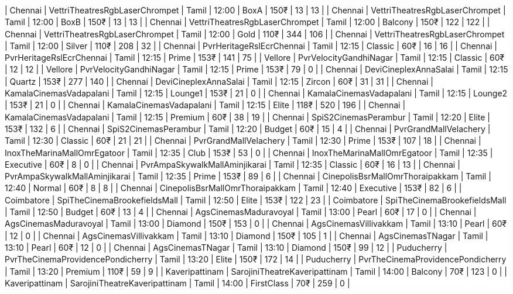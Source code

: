 | Chennai           | VettriTheatresRgbLaserChrompet                       | Tamil    | 12:00 | BoxA            |  150₹ |       13 |     13 |
| Chennai           | VettriTheatresRgbLaserChrompet                       | Tamil    | 12:00 | BoxB            |  150₹ |       13 |     13 |
| Chennai           | VettriTheatresRgbLaserChrompet                       | Tamil    | 12:00 | Balcony         |  150₹ |      122 |    122 |
| Chennai           | VettriTheatresRgbLaserChrompet                       | Tamil    | 12:00 | Gold            |  110₹ |      344 |    106 |
| Chennai           | VettriTheatresRgbLaserChrompet                       | Tamil    | 12:00 | Silver          |  110₹ |      208 |     32 |
| Chennai           | PvrHeritageRslEcrChennai                             | Tamil    | 12:15 | Classic         |   60₹ |       16 |     16 |
| Chennai           | PvrHeritageRslEcrChennai                             | Tamil    | 12:15 | Prime           |  153₹ |      141 |     75 |
| Vellore           | PvrVelocityGandhiNagar                               | Tamil    | 12:15 | Classic         |   60₹ |       12 |     12 |
| Vellore           | PvrVelocityGandhiNagar                               | Tamil    | 12:15 | Prime           |  153₹ |       79 |      0 |
| Chennai           | DeviCineplexAnnaSalai                                | Tamil    | 12:15 | Quartz          |  153₹ |      277 |    140 |
| Chennai           | DeviCineplexAnnaSalai                                | Tamil    | 12:15 | Zircon          |   60₹ |       31 |     31 |
| Chennai           | KamalaCinemasVadapalani                              | Tamil    | 12:15 | Lounge1         |  153₹ |       21 |      0 |
| Chennai           | KamalaCinemasVadapalani                              | Tamil    | 12:15 | Lounge2         |  153₹ |       21 |      0 |
| Chennai           | KamalaCinemasVadapalani                              | Tamil    | 12:15 | Elite           |  118₹ |      520 |    196 |
| Chennai           | KamalaCinemasVadapalani                              | Tamil    | 12:15 | Premium         |   60₹ |       38 |     19 |
| Chennai           | SpiS2CinemasPerambur                                 | Tamil    | 12:20 | Elite           |  153₹ |      132 |      6 |
| Chennai           | SpiS2CinemasPerambur                                 | Tamil    | 12:20 | Budget          |   60₹ |       15 |      4 |
| Chennai           | PvrGrandMallVelachery                                | Tamil    | 12:30 | Classic         |   60₹ |       21 |     21 |
| Chennai           | PvrGrandMallVelachery                                | Tamil    | 12:30 | Prime           |  153₹ |      107 |     18 |
| Chennai           | InoxTheMarinaMallOmrEgatoor                          | Tamil    | 12:35 | Club            |  153₹ |       53 |      0 |
| Chennai           | InoxTheMarinaMallOmrEgatoor                          | Tamil    | 12:35 | Executive       |   60₹ |        8 |      0 |
| Chennai           | PvrAmpaSkywalkMallAminjikarai                        | Tamil    | 12:35 | Classic         |   60₹ |       16 |     13 |
| Chennai           | PvrAmpaSkywalkMallAminjikarai                        | Tamil    | 12:35 | Prime           |  153₹ |       89 |      6 |
| Chennai           | CinepolisBsrMallOmrThoraipakkam                      | Tamil    | 12:40 | Normal          |   60₹ |        8 |      8 |
| Chennai           | CinepolisBsrMallOmrThoraipakkam                      | Tamil    | 12:40 | Executive       |  153₹ |       82 |      6 |
| Coimbatore        | SpiTheCinemaBrookefieldsMall                         | Tamil    | 12:50 | Elite           |  153₹ |      122 |     23 |
| Coimbatore        | SpiTheCinemaBrookefieldsMall                         | Tamil    | 12:50 | Budget          |   60₹ |       13 |      4 |
| Chennai           | AgsCinemasMaduravoyal                                | Tamil    | 13:00 | Pearl           |   60₹ |       17 |      0 |
| Chennai           | AgsCinemasMaduravoyal                                | Tamil    | 13:00 | Diamond         |  150₹ |      153 |      0 |
| Chennai           | AgsCinemasVillivakkam                                | Tamil    | 13:10 | Pearl           |   60₹ |       12 |      0 |
| Chennai           | AgsCinemasVillivakkam                                | Tamil    | 13:10 | Diamond         |  150₹ |      105 |      1 |
| Chennai           | AgsCinemasTNagar                                     | Tamil    | 13:10 | Pearl           |   60₹ |       12 |      0 |
| Chennai           | AgsCinemasTNagar                                     | Tamil    | 13:10 | Diamond         |  150₹ |       99 |     12 |
| Puducherry        | PvrTheCinemaProvidencePondicherry                    | Tamil    | 13:20 | Elite           |  150₹ |      172 |     14 |
| Puducherry        | PvrTheCinemaProvidencePondicherry                    | Tamil    | 13:20 | Premium         |  110₹ |       59 |      9 |
| Kaveripattinam    | SarojiniTheatreKaveripattinam                        | Tamil    | 14:00 | Balcony         |   70₹ |      123 |      0 |
| Kaveripattinam    | SarojiniTheatreKaveripattinam                        | Tamil    | 14:00 | FirstClass      |   70₹ |      259 |      0 |